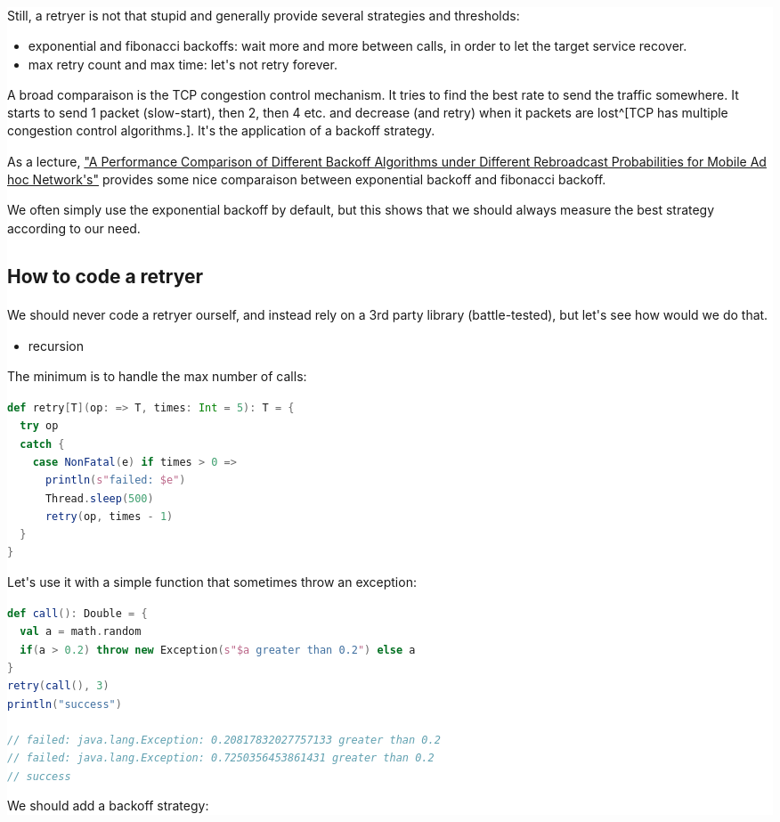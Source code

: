 Still, a retryer is not that stupid and generally provide several strategies and thresholds:

- exponential and fibonacci backoffs: wait more and more between calls, in order to let the target service recover.
- max retry count and max time: let's not retry forever.

A broad comparaison is the TCP congestion control mechanism. It tries to find the best rate to send the traffic somewhere.
It starts to send 1 packet (slow-start), then 2, then 4 etc. and decrease (and retry) when it packets are lost^[TCP has multiple congestion control algorithms.].
It's the application of a backoff strategy.

As a lecture, ["A Performance Comparison of Different Backoff Algorithms under Different Rebroadcast Probabilities for Mobile Ad hoc Network's"](http://www.comp.leeds.ac.uk/ukpew09/papers/12.pdf) provides some nice comparaison between exponential backoff and fibonacci backoff.

We often simply use the exponential backoff by default, but this shows that we should always measure the best strategy according to our need.

## How to code a retryer

We should never code a retryer ourself, and instead rely on a 3rd party library (battle-tested), but let's see how would we do that.

- recursion

The minimum is to handle the max number of calls:

```scala
def retry[T](op: => T, times: Int = 5): T = {
  try op
  catch {
    case NonFatal(e) if times > 0 =>
      println(s"failed: $e")
      Thread.sleep(500)
      retry(op, times - 1)
  }
}
```

Let's use it with a simple function that sometimes throw an exception:

```scala
def call(): Double = {
  val a = math.random
  if(a > 0.2) throw new Exception(s"$a greater than 0.2") else a
}
retry(call(), 3)
println("success")

// failed: java.lang.Exception: 0.20817832027757133 greater than 0.2
// failed: java.lang.Exception: 0.7250356453861431 greater than 0.2
// success
```

We should add a backoff strategy:
